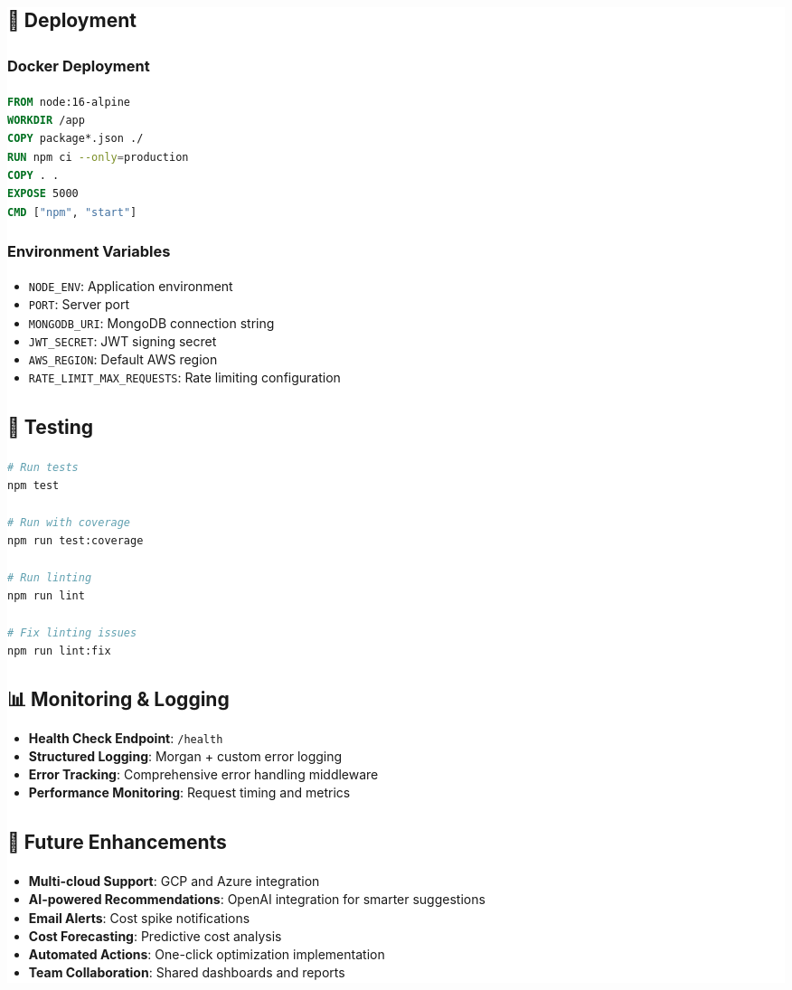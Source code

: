 ## 🚀 Deployment

### Docker Deployment
```dockerfile
FROM node:16-alpine
WORKDIR /app
COPY package*.json ./
RUN npm ci --only=production
COPY . .
EXPOSE 5000
CMD ["npm", "start"]
```

### Environment Variables
- `NODE_ENV`: Application environment
- `PORT`: Server port
- `MONGODB_URI`: MongoDB connection string
- `JWT_SECRET`: JWT signing secret
- `AWS_REGION`: Default AWS region
- `RATE_LIMIT_MAX_REQUESTS`: Rate limiting configuration

## 🧪 Testing

```bash
# Run tests
npm test

# Run with coverage
npm run test:coverage

# Run linting
npm run lint

# Fix linting issues
npm run lint:fix
```

## 📊 Monitoring & Logging

- **Health Check Endpoint**: `/health`
- **Structured Logging**: Morgan + custom error logging
- **Error Tracking**: Comprehensive error handling middleware
- **Performance Monitoring**: Request timing and metrics

## 🔮 Future Enhancements

- **Multi-cloud Support**: GCP and Azure integration
- **AI-powered Recommendations**: OpenAI integration for smarter suggestions
- **Email Alerts**: Cost spike notifications
- **Cost Forecasting**: Predictive cost analysis
- **Automated Actions**: One-click optimization implementation
- **Team Collaboration**: Shared dashboards and reports
